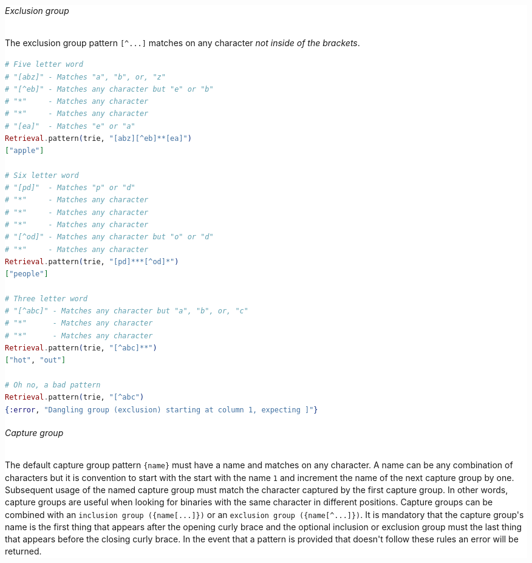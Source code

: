 ###### Exclusion group

The exclusion group pattern `[^...]` matches on any character *not inside of the brackets*.

```elixir
# Five letter word
# "[abz]" - Matches "a", "b", or, "z"
# "[^eb]" - Matches any character but "e" or "b"
# "*"     - Matches any character
# "*"     - Matches any character
# "[ea]"  - Matches "e" or "a"
Retrieval.pattern(trie, "[abz][^eb]**[ea]")
["apple"]

# Six letter word
# "[pd]"  - Matches "p" or "d"
# "*"     - Matches any character
# "*"     - Matches any character
# "*"     - Matches any character
# "[^od]" - Matches any character but "o" or "d"
# "*"     - Matches any character
Retrieval.pattern(trie, "[pd]***[^od]*")
["people"]

# Three letter word
# "[^abc]" - Matches any character but "a", "b", or, "c"
# "*"      - Matches any character
# "*"      - Matches any character
Retrieval.pattern(trie, "[^abc]**")
["hot", "out"]

# Oh no, a bad pattern
Retrieval.pattern(trie, "[^abc")
{:error, "Dangling group (exclusion) starting at column 1, expecting ]"}
```

###### Capture group

The default capture group pattern `{name}` must have a name and matches on any character. A name can be any combination of characters
but it is convention to start with the start with the name `1` and increment the name of the next capture group by one. Subsequent usage of
the named capture group must match the character captured by the first capture group. In other words, capture
groups are useful when looking for binaries with the same character in different positions. Capture groups
can be combined with an `inclusion group ({name[...]})` or an `exclusion group ({name[^...]})`. It is mandatory that the capture group's
name is the first thing that appears after the opening curly brace and the optional inclusion or exclusion group must the last thing that appears before
the closing curly brace. In the event that a pattern is provided that doesn't follow these rules an error will be returned.
